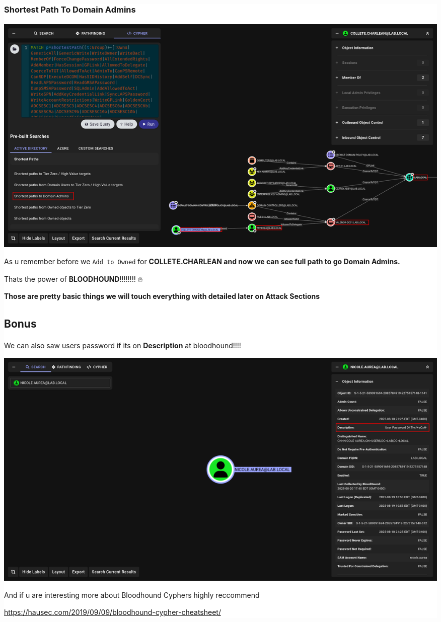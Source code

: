 ### Shortest Path To Domain Admins

![alt text](../assets/images/bh26.png)

As u remember before we `Add to Owned` for 
**COLLETE.CHARLEAN and now we can see full path to go Domain Admins.**

Thats the power of **BLOODHOUND**!!!!!!!! 🔥

**Those are pretty basic things we will touch everything with detailed later on Attack Sections**

## Bonus

We can also saw users password if its on **Description** at bloodhound!!!!

![alt text](../assets/images/bh27.png)

And if u are interesting more about Bloodhound Cyphers highly reccommend

https://hausec.com/2019/09/09/bloodhound-cypher-cheatsheet/
